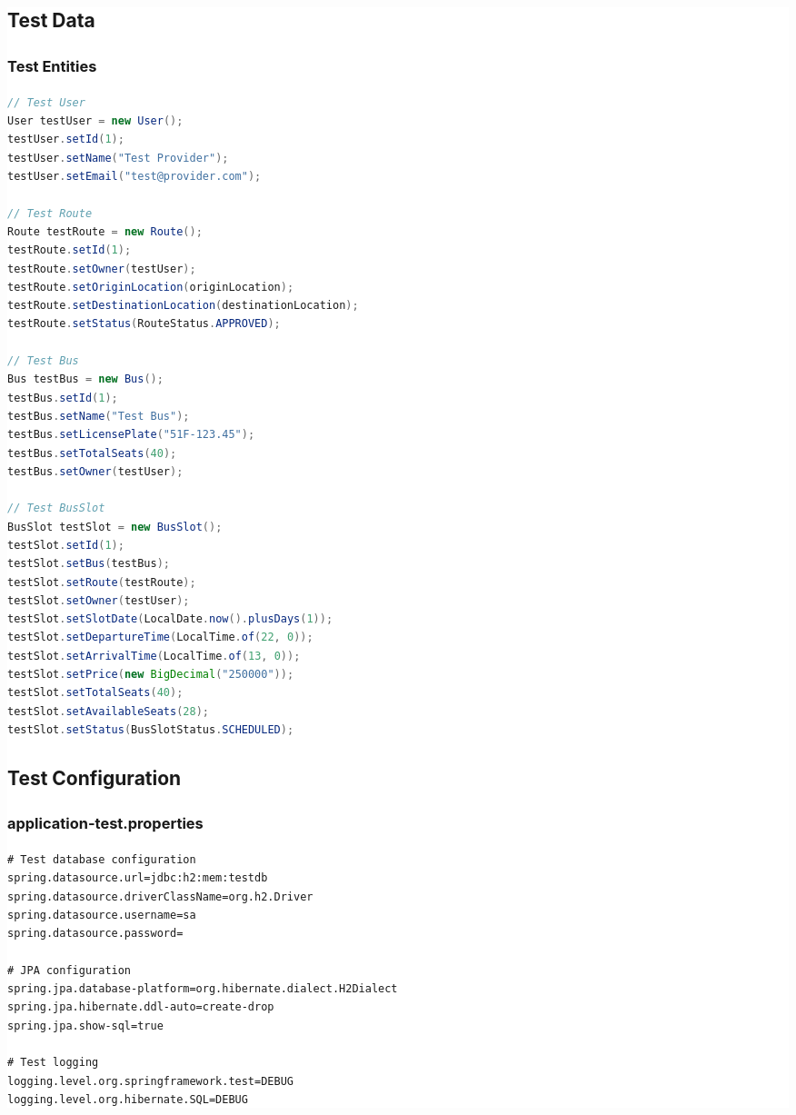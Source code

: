 ## Test Data

### Test Entities
```java
// Test User
User testUser = new User();
testUser.setId(1);
testUser.setName("Test Provider");
testUser.setEmail("test@provider.com");

// Test Route
Route testRoute = new Route();
testRoute.setId(1);
testRoute.setOwner(testUser);
testRoute.setOriginLocation(originLocation);
testRoute.setDestinationLocation(destinationLocation);
testRoute.setStatus(RouteStatus.APPROVED);

// Test Bus
Bus testBus = new Bus();
testBus.setId(1);
testBus.setName("Test Bus");
testBus.setLicensePlate("51F-123.45");
testBus.setTotalSeats(40);
testBus.setOwner(testUser);

// Test BusSlot
BusSlot testSlot = new BusSlot();
testSlot.setId(1);
testSlot.setBus(testBus);
testSlot.setRoute(testRoute);
testSlot.setOwner(testUser);
testSlot.setSlotDate(LocalDate.now().plusDays(1));
testSlot.setDepartureTime(LocalTime.of(22, 0));
testSlot.setArrivalTime(LocalTime.of(13, 0));
testSlot.setPrice(new BigDecimal("250000"));
testSlot.setTotalSeats(40);
testSlot.setAvailableSeats(28);
testSlot.setStatus(BusSlotStatus.SCHEDULED);
```

## Test Configuration

### application-test.properties
```properties
# Test database configuration
spring.datasource.url=jdbc:h2:mem:testdb
spring.datasource.driverClassName=org.h2.Driver
spring.datasource.username=sa
spring.datasource.password=

# JPA configuration
spring.jpa.database-platform=org.hibernate.dialect.H2Dialect
spring.jpa.hibernate.ddl-auto=create-drop
spring.jpa.show-sql=true

# Test logging
logging.level.org.springframework.test=DEBUG
logging.level.org.hibernate.SQL=DEBUG
```
